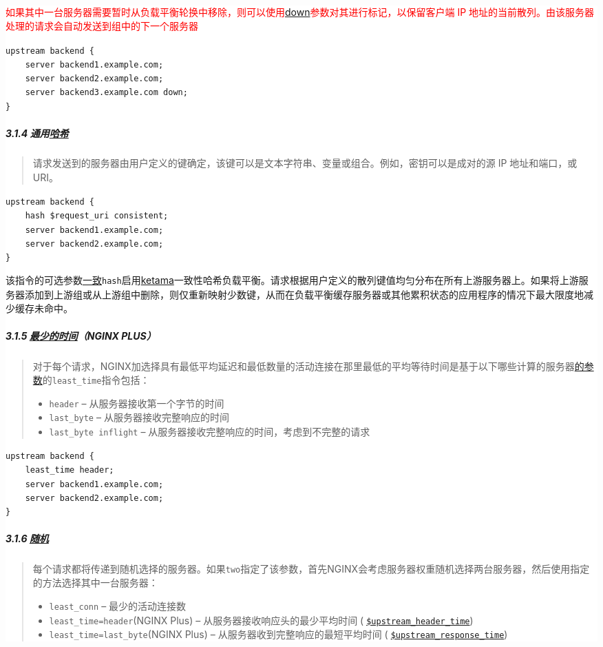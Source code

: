 <font color='red'>如果其中一台服务器需要暂时从负载平衡轮换中移除，则可以使用[down](https://nginx.org/en/docs/http/ngx_http_upstream_module.html#down)参数对其进行标记，以保留客户端 IP 地址的当前散列。由该服务器处理的请求会自动发送到组中的下一个服务器</font>

```nginx
upstream backend {
    server backend1.example.com;
    server backend2.example.com;
    server backend3.example.com down;
}
```



##### 3.1.4 通用[哈希](https://nginx.org/en/docs/http/ngx_http_upstream_module.html#hash)

> 请求发送到的服务器由用户定义的键确定，该键可以是文本字符串、变量或组合。例如，密钥可以是成对的源 IP 地址和端口，或 URI。

```nginx
upstream backend {
    hash $request_uri consistent;
    server backend1.example.com;
    server backend2.example.com;
}
```

该指令的可选参数[一致](https://nginx.org/en/docs/http/ngx_http_upstream_module.html#hash)`hash`启用[ketama](http://www.last.fm/user/RJ/journal/2007/04/10/rz_libketama_-_a_consistent_hashing_algo_for_memcache_clients)一致性哈希负载平衡。请求根据用户定义的散列键值均匀分布在所有上游服务器上。如果将上游服务器添加到上游组或从上游组中删除，则仅重新映射少数键，从而在负载平衡缓存服务器或其他累积状态的应用程序的情况下最大限度地减少缓存未命中。



##### 3.1.5 [最少的时间](https://nginx.org/en/docs/http/ngx_http_upstream_module.html#least_time)（NGINX PLUS）

> 对于每个请求，NGINX加选择具有最低平均延迟和最低数量的活动连接在那里最低的平均等待时间是基于以下哪些计算的服务器[的参数](https://nginx.org/en/docs/http/ngx_http_upstream_module.html#least_time)的`least_time`指令包括：
>
> - `header` – 从服务器接收第一个字节的时间
> - `last_byte` – 从服务器接收完整响应的时间
> - `last_byte inflight` – 从服务器接收完整响应的时间，考虑到不完整的请求

```nginx
upstream backend {
    least_time header;
    server backend1.example.com;
    server backend2.example.com;
}
```



##### 3.1.6 [随机](https://nginx.org/en/docs/http/ngx_http_upstream_module.html#random)

> 每个请求都将传递到随机选择的服务器。如果`two`指定了该参数，首先NGINX会考虑服务器权重随机选择两台服务器，然后使用指定的方法选择其中一台服务器：
>
> - `least_conn` – 最少的活动连接数
> - `least_time=header`(NGINX Plus) – 从服务器接收响应头的最少平均时间 ( [`$upstream_header_time`](https://nginx.org/en/docs/http/ngx_http_upstream_module.html#var_upstream_header_time))
> - `least_time=last_byte`(NGINX Plus) – 从服务器收到完整响应的最短平均时间 ( [`$upstream_response_time`](https://nginx.org/en/docs/http/ngx_http_upstream_module.html#var_upstream_response_time))

